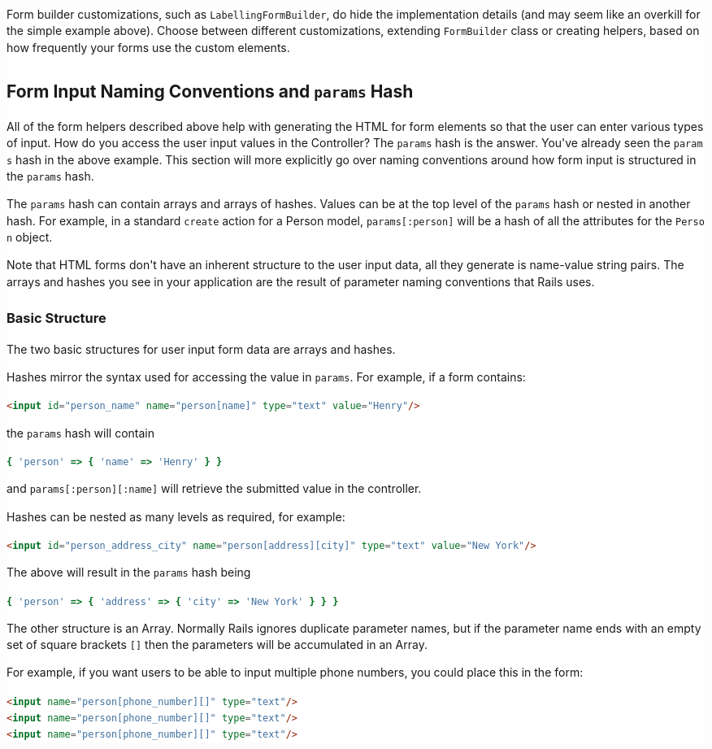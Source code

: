 Form builder customizations, such as `LabellingFormBuilder`, do hide the implementation details (and may seem like an overkill for the simple example above). Choose between different customizations, extending `FormBuilder` class or creating helpers, based on how frequently your forms use the custom elements.

Form Input Naming Conventions and `params` Hash
-----------------------------------------------

All of the form helpers described above help with generating the HTML for form elements so that the user can enter various types of input. How do you access the user input values in the Controller? The `params` hash is the answer. You've already seen the `params` hash in the above example. This section will more explicitly go over naming conventions around how form input is structured in the `params` hash.

The `params` hash can contain arrays and arrays of hashes. Values can be at the top level of the `params` hash or nested in another hash. For example, in a standard `create` action for a Person model, `params[:person]` will be a hash of all the attributes for the `Person` object.

Note that HTML forms don't have an inherent structure to the user input data, all they generate is name-value string pairs. The arrays and hashes you see in your application are the result of parameter naming conventions that Rails uses.

### Basic Structure

The two basic structures for user input form data are arrays and hashes.

Hashes mirror the syntax used for accessing the value in `params`. For example, if a form contains:

```html
<input id="person_name" name="person[name]" type="text" value="Henry"/>
```

the `params` hash will contain

```ruby
{ 'person' => { 'name' => 'Henry' } }
```

and `params[:person][:name]` will retrieve the submitted value in the controller.

Hashes can be nested as many levels as required, for example:

```html
<input id="person_address_city" name="person[address][city]" type="text" value="New York"/>
```

The above will result in the `params` hash being

```ruby
{ 'person' => { 'address' => { 'city' => 'New York' } } }
```

The other structure is an Array. Normally Rails ignores duplicate parameter names, but if the parameter name ends with an empty set of square brackets `[]` then the parameters will be accumulated in an Array.

For example, if you want users to be able to input multiple phone numbers, you could place this in the form:

```html
<input name="person[phone_number][]" type="text"/>
<input name="person[phone_number][]" type="text"/>
<input name="person[phone_number][]" type="text"/>
```


[formmethod]: https://developer.mozilla.org/en-US/docs/Web/HTML/Element/button#attr-formmethod
[button-name]: https://developer.mozilla.org/en-US/docs/Web/HTML/Element/button#attr-name
[button-value]: https://developer.mozilla.org/en-US/docs/Web/HTML/Element/button#attr-value